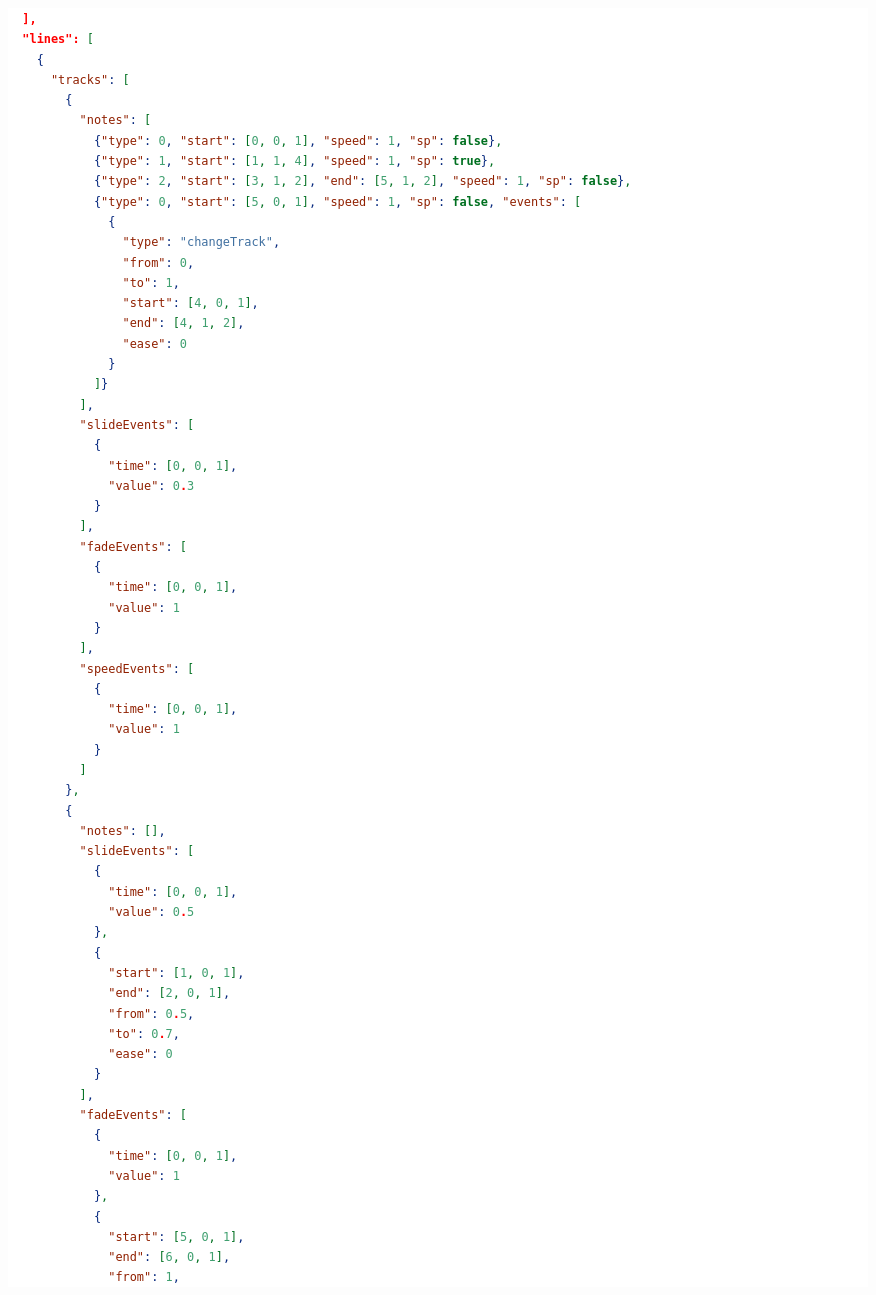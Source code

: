 ```json
  ],
  "lines": [
    {
      "tracks": [
        {
          "notes": [
            {"type": 0, "start": [0, 0, 1], "speed": 1, "sp": false},
            {"type": 1, "start": [1, 1, 4], "speed": 1, "sp": true},
            {"type": 2, "start": [3, 1, 2], "end": [5, 1, 2], "speed": 1, "sp": false},
            {"type": 0, "start": [5, 0, 1], "speed": 1, "sp": false, "events": [
              {
                "type": "changeTrack",
                "from": 0,
                "to": 1,
                "start": [4, 0, 1],
                "end": [4, 1, 2],
                "ease": 0
              }
            ]}
          ],
          "slideEvents": [
            {
              "time": [0, 0, 1],
              "value": 0.3
            }
          ],
          "fadeEvents": [
            {
              "time": [0, 0, 1],
              "value": 1
            }
          ],
          "speedEvents": [
            {
              "time": [0, 0, 1],
              "value": 1
            }
          ]
        },
        {
          "notes": [],
          "slideEvents": [
            {
              "time": [0, 0, 1],
              "value": 0.5
            },
            {
              "start": [1, 0, 1],
              "end": [2, 0, 1],
              "from": 0.5,
              "to": 0.7,
              "ease": 0
            }
          ],
          "fadeEvents": [
            {
              "time": [0, 0, 1],
              "value": 1
            },
            {
              "start": [5, 0, 1],
              "end": [6, 0, 1],
              "from": 1,
```